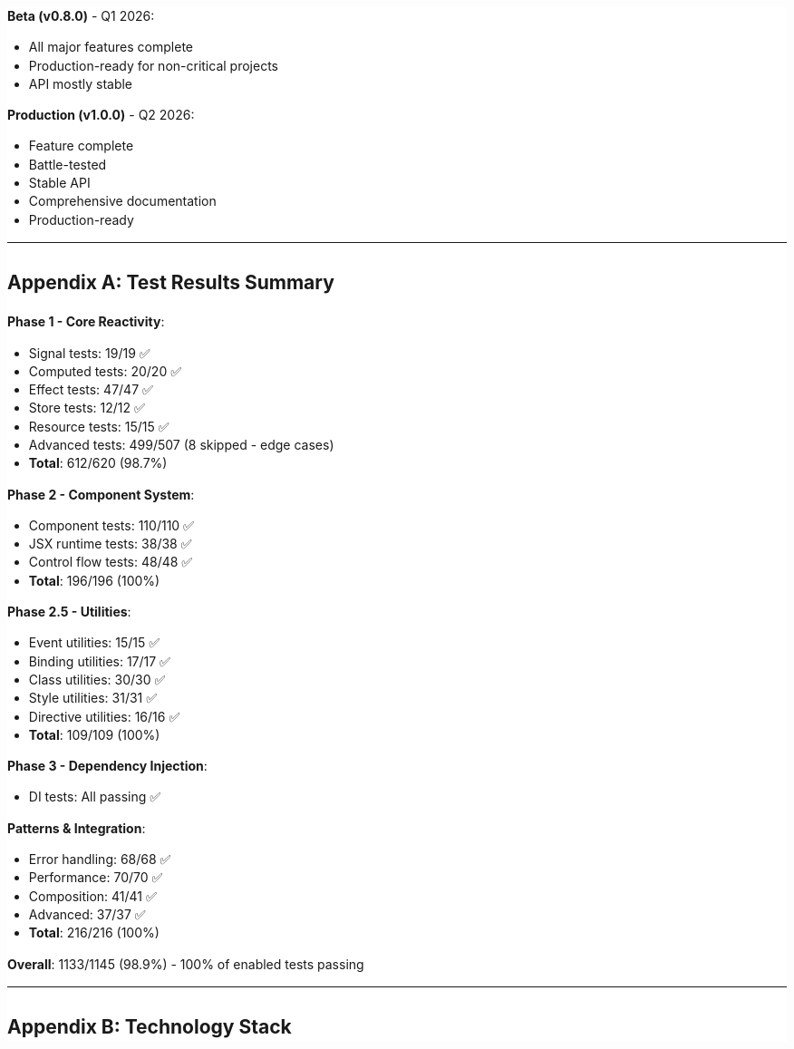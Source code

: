 **Beta (v0.8.0)** - Q1 2026:
- All major features complete
- Production-ready for non-critical projects
- API mostly stable

**Production (v1.0.0)** - Q2 2026:
- Feature complete
- Battle-tested
- Stable API
- Comprehensive documentation
- Production-ready

---

## Appendix A: Test Results Summary

**Phase 1 - Core Reactivity**:
- Signal tests: 19/19 ✅
- Computed tests: 20/20 ✅
- Effect tests: 47/47 ✅
- Store tests: 12/12 ✅
- Resource tests: 15/15 ✅
- Advanced tests: 499/507 (8 skipped - edge cases)
- **Total**: 612/620 (98.7%)

**Phase 2 - Component System**:
- Component tests: 110/110 ✅
- JSX runtime tests: 38/38 ✅
- Control flow tests: 48/48 ✅
- **Total**: 196/196 (100%)

**Phase 2.5 - Utilities**:
- Event utilities: 15/15 ✅
- Binding utilities: 17/17 ✅
- Class utilities: 30/30 ✅
- Style utilities: 31/31 ✅
- Directive utilities: 16/16 ✅
- **Total**: 109/109 (100%)

**Phase 3 - Dependency Injection**:
- DI tests: All passing ✅

**Patterns & Integration**:
- Error handling: 68/68 ✅
- Performance: 70/70 ✅
- Composition: 41/41 ✅
- Advanced: 37/37 ✅
- **Total**: 216/216 (100%)

**Overall**: 1133/1145 (98.9%) - 100% of enabled tests passing

---

## Appendix B: Technology Stack
